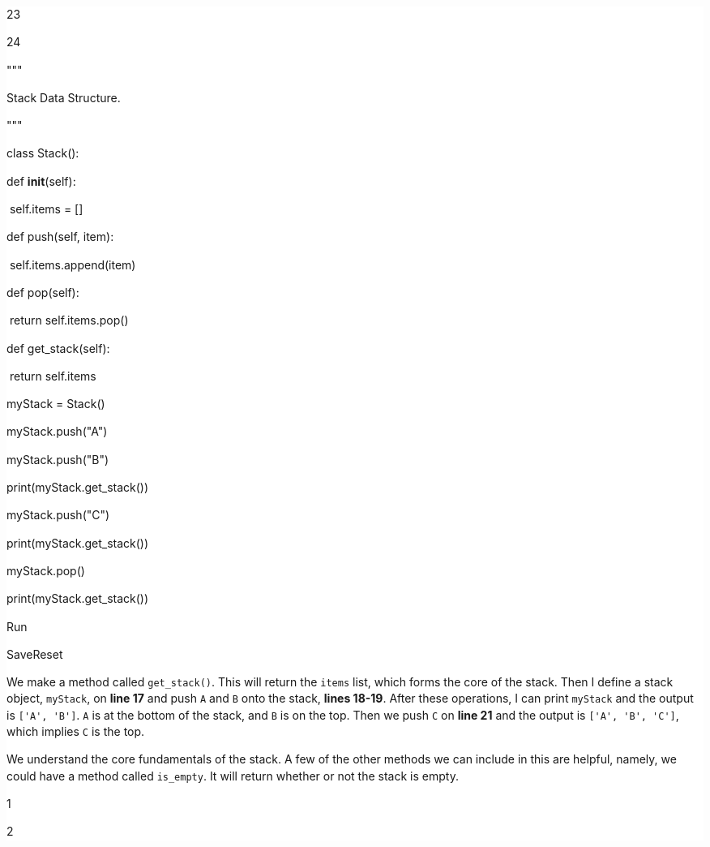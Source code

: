 23

24

"""

Stack Data Structure.

"""

class Stack():

  def __init__(self):

​    self.items = []

  def push(self, item):

​    self.items.append(item)       

  def pop(self):

​    return self.items.pop()

  def get_stack(self):

​    return self.items

myStack = Stack()

myStack.push("A")

myStack.push("B")

print(myStack.get_stack())

myStack.push("C")

print(myStack.get_stack())

myStack.pop()

print(myStack.get_stack())



Run

SaveReset



We make a method called `get_stack()`. This will return the `items` list, which forms the core of the stack. Then I define a stack object, `myStack`, on **line 17** and push `A` and `B` onto the stack, **lines 18-19**. After these operations, I can print `myStack` and the output is `['A', 'B']`. `A` is at the bottom of the stack, and `B` is on the top. Then we push `C` on **line 21** and the output is `['A', 'B', 'C']`, which implies `C` is the top.

We understand the core fundamentals of the stack. A few of the other methods we can include in this are helpful, namely, we could have a method called `is_empty`. It will return whether or not the stack is empty.

1

2
